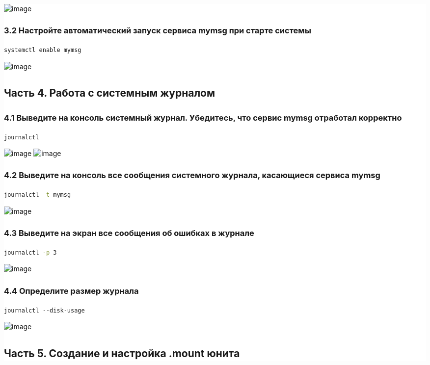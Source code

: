 <img width="1092" alt="image" src="https://github.com/user-attachments/assets/c5be841f-eefe-40e3-a2f5-9942766cf82b" />

### 3.2 Настройте автоматический запуск сервиса mymsg при старте системы

```bash
systemctl enable mymsg
```

<img width="1092" alt="image" src="https://github.com/user-attachments/assets/6288eb29-cab4-4d68-88a7-f80c9fc52754" />


## Часть 4. Работа с системным журналом

### 4.1 Выведите на консоль системный журнал. Убедитесь, что сервис mymsg отработал корректно

```bash
journalctl
```

<img width="1092" alt="image" src="https://github.com/user-attachments/assets/2bd47507-fbe8-473e-81f7-b92607eea1a5" />


<img width="1092" alt="image" src="https://github.com/user-attachments/assets/d84aa25b-cc36-48b7-85a0-88597f14b820" />


### 4.2 Выведите на консоль все сообщения системного журнала, касающиеся сервиса mymsg

```bash
journalctl -t mymsg
```

<img width="1092" alt="image" src="https://github.com/user-attachments/assets/5fa3ac33-6999-449a-a67a-8fa3a1a21762" />

### 4.3 Выведите на экран все сообщения об ошибках в журнале

```bash
journalctl -p 3
```

<img width="1092" alt="image" src="https://github.com/user-attachments/assets/9916907a-b85e-494e-993d-5af69836e71d" />

### 4.4 Определите размер журнала

```
journalctl --disk-usage
```

<img width="1092" alt="image" src="https://github.com/user-attachments/assets/ff84e5d2-16e7-4287-8eac-e0efd4be4ed0" />

## Часть 5. Создание и настройка .mount юнита
